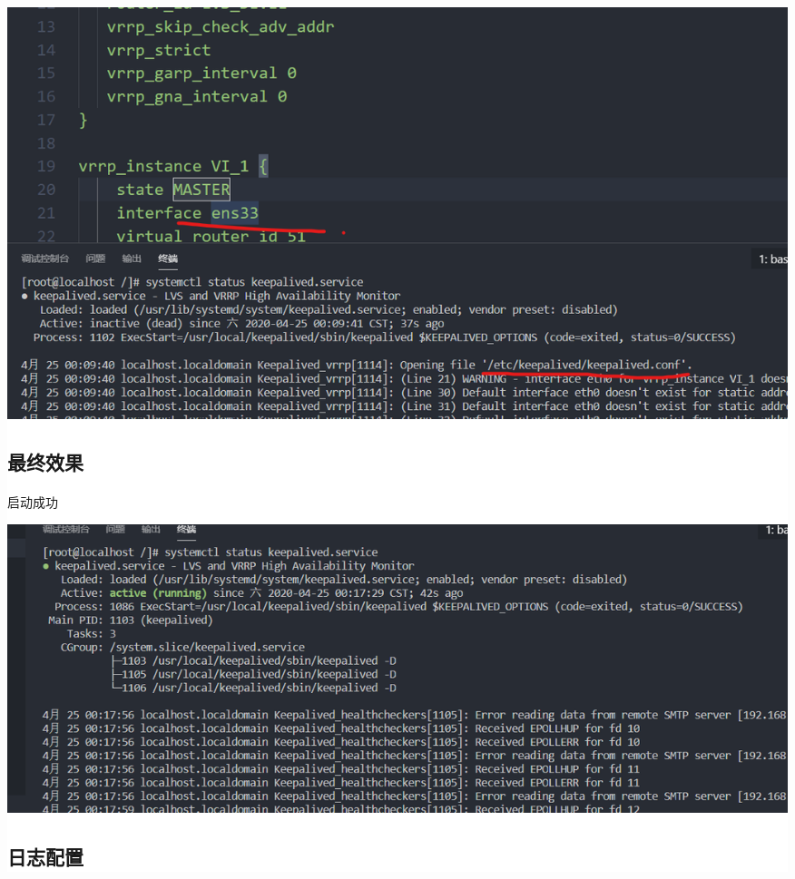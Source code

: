 ![image-20200425001639717](/img/image-20200425001639717.png)

## 最终效果

启动成功

![image-20200425001851453](/img/image-20200425001851453.png)

## 日志配置 
